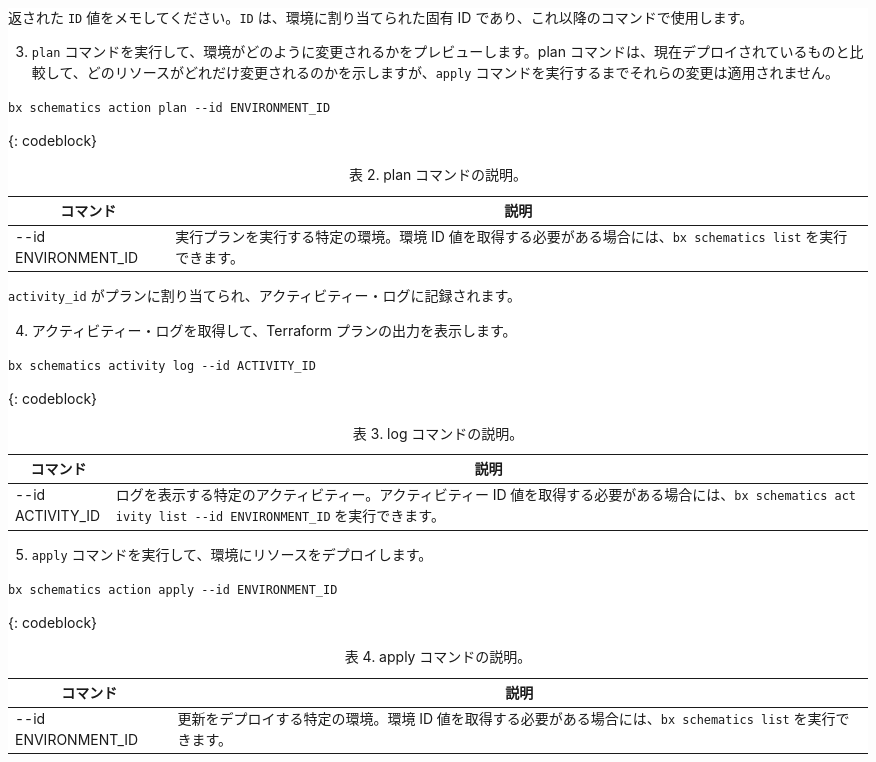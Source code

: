   返された `ID` 値をメモしてください。`ID` は、環境に割り当てられた固有 ID であり、これ以降のコマンドで使用します。
  
3. `plan` コマンドを実行して、環境がどのように変更されるかをプレビューします。plan コマンドは、現在デプロイされているものと比較して、どのリソースがどれだけ変更されるのかを示しますが、`apply` コマンドを実行するまでそれらの変更は適用されません。
  
  ```
  bx schematics action plan --id ENVIRONMENT_ID
  ```
  {: codeblock}
  
  <table summary="plan コマンドの説明。">
  <caption>表 2. plan コマンドの説明。
  </caption>
  <thead>
  <th colspan="1">コマンド</th>
  <th colspan="1">説明</th>
  </thead>
  <tbody>
  <tr>
  <td>--id ENVIRONMENT_ID</td>
  <td>実行プランを実行する特定の環境。環境 ID 値を取得する必要がある場合には、<code>bx schematics list</code> を実行できます。
  </td>
  </tbody></table>
  
  `activity_id` がプランに割り当てられ、アクティビティー・ログに記録されます。 

4. アクティビティー・ログを取得して、Terraform プランの出力を表示します。

  ```
  bx schematics activity log --id ACTIVITY_ID
  ```
  {: codeblock}

  <table summary="log コマンドの説明。">
  <caption>表 3. log コマンドの説明。
  </caption>
  <thead>
  <th colspan="1">コマンド</th>
  <th colspan="1">説明</th>
  </thead>
  <tbody>
  <tr>
  <td>--id ACTIVITY_ID</td>
  <td>ログを表示する特定のアクティビティー。アクティビティー ID 値を取得する必要がある場合には、<code>bx schematics activity list --id ENVIRONMENT_ID</code> を実行できます。
  </td>
  </tbody></table>
  
5. `apply` コマンドを実行して、環境にリソースをデプロイします。
  
  ```
  bx schematics action apply --id ENVIRONMENT_ID
  ```
  {: codeblock}
  
  <table summary="apply コマンドの説明。">
  <caption>表 4. apply コマンドの説明。
  </caption>
  <thead>
  <th colspan="1">コマンド</th>
  <th colspan="1">説明</th>
  </thead>
  <tbody>
  <tr>
  <td>--id ENVIRONMENT_ID</td>
  <td>更新をデプロイする特定の環境。環境 ID 値を取得する必要がある場合には、<code>bx schematics list</code> を実行できます。
  </td>
  </tbody></table>
  